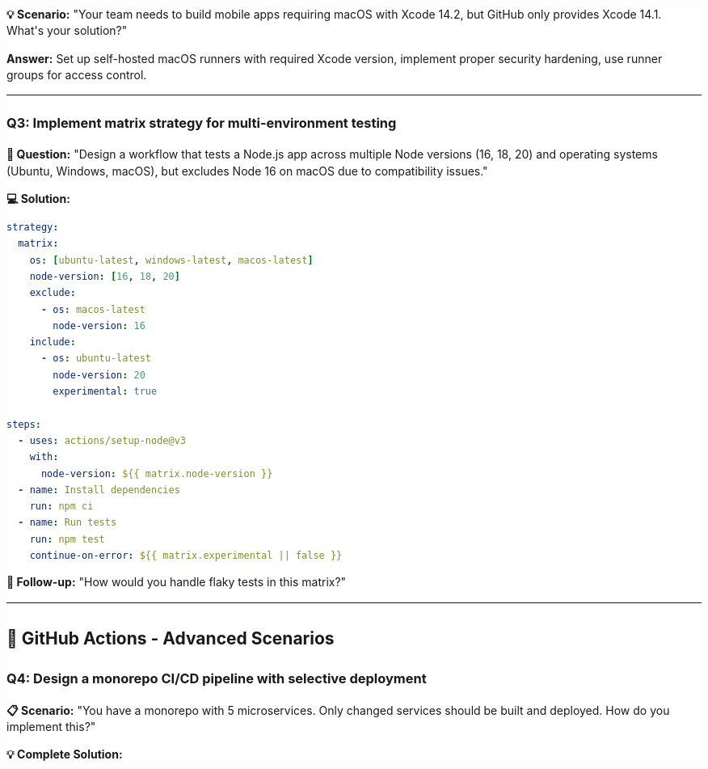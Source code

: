 **💡 Scenario:** "Your team needs to build mobile apps requiring macOS with Xcode 14.2, but GitHub only provides Xcode 14.1. What's your solution?"

**Answer:** Set up self-hosted macOS runners with required Xcode version, implement proper security hardening, use runner groups for access control.

---

### **Q3: Implement matrix strategy for multi-environment testing**

**📝 Question:** "Design a workflow that tests a Node.js app across multiple Node versions (16, 18, 20) and operating systems (Ubuntu, Windows, macOS), but excludes Node 16 on macOS due to compatibility issues."

**💻 Solution:**
```yaml
strategy:
  matrix:
    os: [ubuntu-latest, windows-latest, macos-latest]
    node-version: [16, 18, 20]
    exclude:
      - os: macos-latest
        node-version: 16
    include:
      - os: ubuntu-latest
        node-version: 20
        experimental: true

steps:
  - uses: actions/setup-node@v3
    with:
      node-version: ${{ matrix.node-version }}
  - name: Install dependencies
    run: npm ci
  - name: Run tests
    run: npm test
    continue-on-error: ${{ matrix.experimental || false }}
```

**🎯 Follow-up:** "How would you handle flaky tests in this matrix?"

---

## 🌟 GitHub Actions - Advanced Scenarios

### **Q4: Design a monorepo CI/CD pipeline with selective deployment**

**📋 Scenario:** "You have a monorepo with 5 microservices. Only changed services should be built and deployed. How do you implement this?"

**💡 Complete Solution:**
